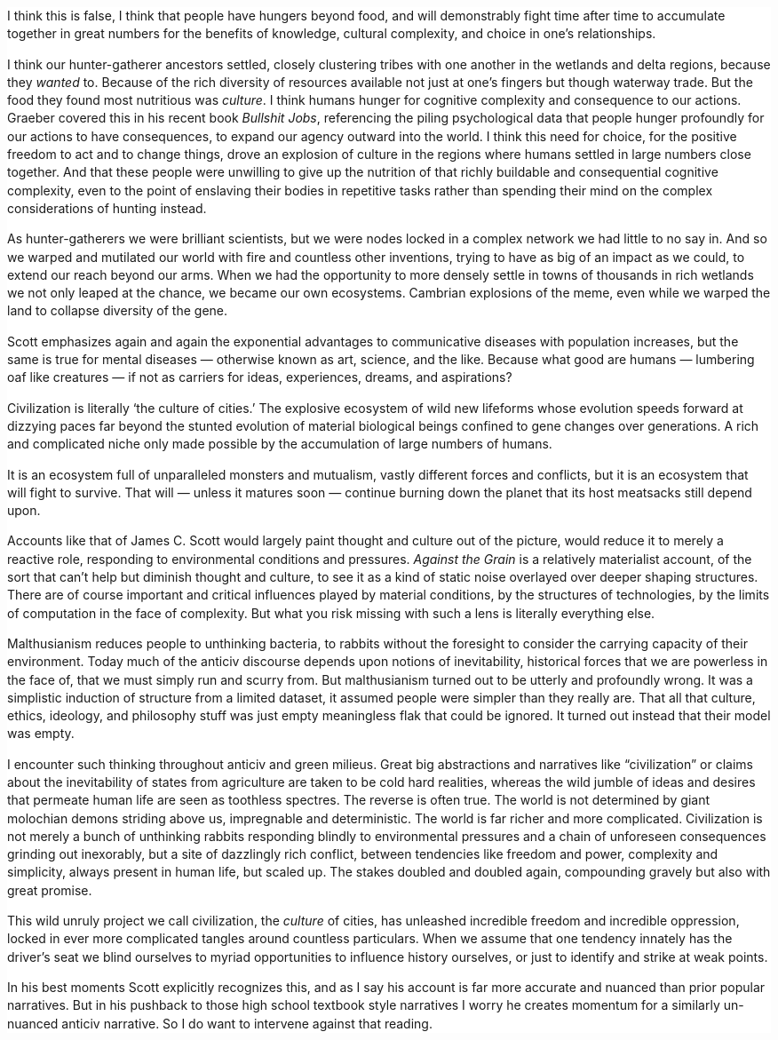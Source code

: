 <p>I think this is false, I think that people have hungers beyond food, and will demonstrably fight time after time to accumulate together in great numbers for the benefits of knowledge, cultural complexity, and choice in one’s relationships.</p>
<p>I think our hunter-gatherer ancestors settled, closely clustering tribes with one another in the wetlands and delta regions, because they <i>wanted</i> to. Because of the rich diversity of resources available not just at one’s fingers but though waterway trade. But the food they found most nutritious was <i>culture</i>. I think humans hunger for cognitive complexity and consequence to our actions. Graeber covered this in his recent book <i>Bullshit Jobs</i>, referencing the piling psychological data that people hunger profoundly for our actions to have consequences, to expand our agency outward into the world. I think this need for choice, for the positive freedom to act and to change things, drove an explosion of culture in the regions where humans settled in large numbers close together. And that these people were unwilling to give up the nutrition of that richly buildable and consequential cognitive complexity, even to the point of enslaving their bodies in repetitive tasks rather than spending their mind on the complex considerations of hunting instead.</p>
<p>As hunter-gatherers we were brilliant scientists, but we were nodes locked in a complex network we had little to no say in. And so we warped and mutilated our world with fire and countless other inventions, trying to have as big of an impact as we could, to extend our reach beyond our arms. When we had the opportunity to more densely settle in towns of thousands in rich wetlands we not only leaped at the chance, we became our own ecosystems. Cambrian explosions of the meme, even while we warped the land to collapse diversity of the gene.</p>
<p>Scott emphasizes again and again the exponential advantages to communicative diseases with population increases, but the same is true for mental diseases — otherwise known as art, science, and the like. Because what good are humans — lumbering oaf like creatures — if not as carriers for ideas, experiences, dreams, and aspirations?</p>
<p>Civilization is literally ‘the culture of cities.’ The explosive ecosystem of wild new lifeforms whose evolution speeds forward at dizzying paces far beyond the stunted evolution of material biological beings confined to gene changes over generations. A rich and complicated niche only made possible by the accumulation of large numbers of humans.</p>
<p>It is an ecosystem full of unparalleled monsters and mutualism, vastly different forces and conflicts, but it is an ecosystem that will fight to survive. That will — unless it matures soon — continue burning down the planet that its host meatsacks still depend upon.</p>
<p>Accounts like that of James C. Scott would largely paint thought and culture out of the picture, would reduce it to merely a reactive role, responding to environmental conditions and pressures. <i>Against the Grain</i> is a relatively materialist account, of the sort that can’t help but diminish thought and culture, to see it as a kind of static noise overlayed over deeper shaping structures. There are of course important and critical influences played by material conditions, by the structures of technologies, by the limits of computation in the face of complexity. But what you risk missing with such a lens is literally everything else.</p>
<p>Malthusianism reduces people to unthinking bacteria, to rabbits without the foresight to consider the carrying capacity of their environment. Today much of the anticiv discourse depends upon notions of inevitability, historical forces that we are powerless in the face of, that we must simply run and scurry from. But malthusianism turned out to be utterly and profoundly wrong. It was a simplistic induction of structure from a limited dataset, it assumed people were simpler than they really are. That all that culture, ethics, ideology, and philosophy stuff was just empty meaningless flak that could be ignored. It turned out instead that their model was empty.</p>
<p>I encounter such thinking throughout anticiv and green milieus. Great big abstractions and narratives like “civilization” or claims about the inevitability of states from agriculture are taken to be cold hard realities, whereas the wild jumble of ideas and desires that permeate human life are seen as toothless spectres. The reverse is often true. The world is not determined by giant molochian demons striding above us, impregnable and deterministic. The world is far richer and more complicated. Civilization is not merely a bunch of unthinking rabbits responding blindly to environmental pressures and a chain of unforeseen consequences grinding out inexorably, but a site of dazzlingly rich conflict, between tendencies like freedom and power, complexity and simplicity, always present in human life, but scaled up. The stakes doubled and doubled again, compounding gravely but also with great promise.</p>
<p>This wild unruly project we call civilization, the <i>culture</i> of cities, has unleashed incredible freedom and incredible oppression, locked in ever more complicated tangles around countless particulars. When we assume that one tendency innately has the driver’s seat we blind ourselves to myriad opportunities to influence history ourselves, or just to identify and strike at weak points.</p>
<p>In his best moments Scott explicitly recognizes this, and as I say his account is far more accurate and nuanced than prior popular narratives. But in his pushback to those high school textbook style narratives I worry he creates momentum for a similarly un-nuanced anticiv narrative. So I do want to intervene against that reading.</p>